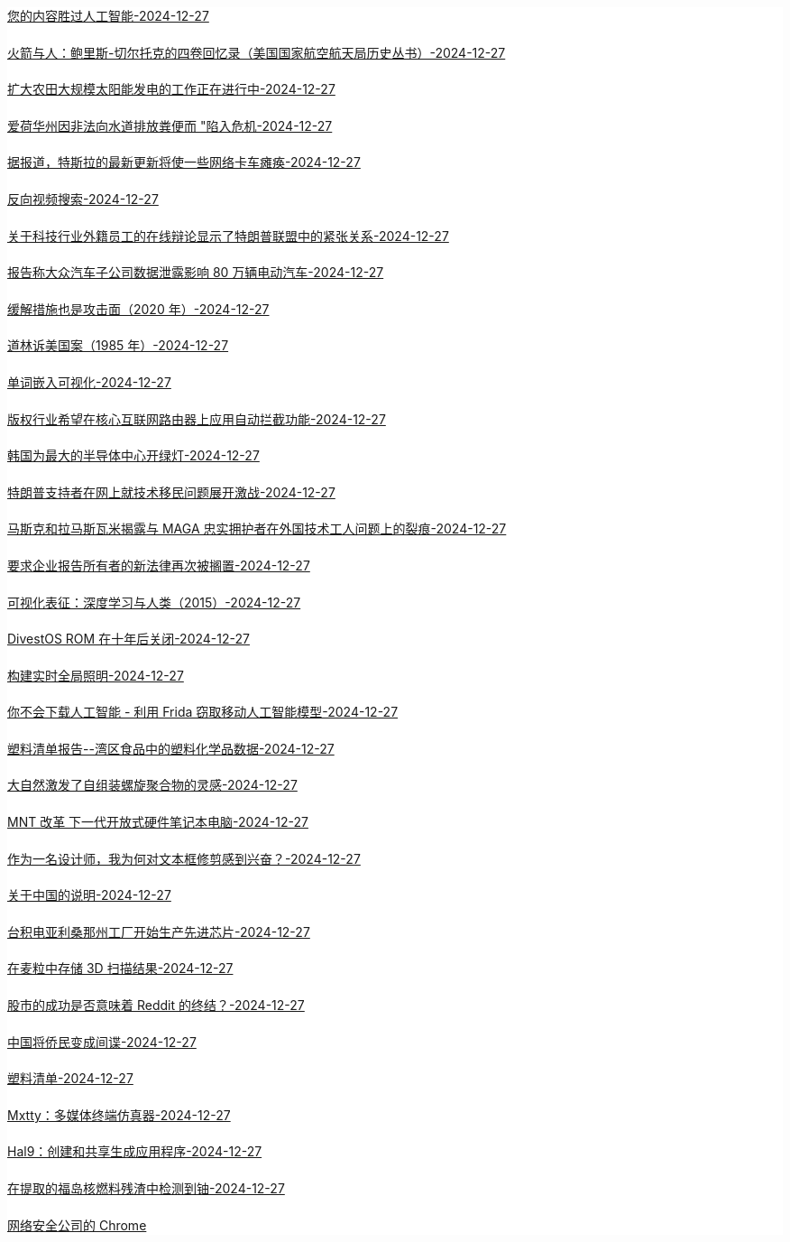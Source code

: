 <a target=_blank rel=nofollow href="https://www.articulation.blog/p/your-content-is-better-than-ai" >您的内容胜过人工智能-2024-12-27</a><br/><br/><a target=_blank rel=nofollow href="https://www.nasa.gov/history/history-publications-and-resources/nasa-history-series/rockets-and-people/" >火箭与人：鲍里斯-切尔托克的四卷回忆录（美国国家航空航天局历史丛书）-2024-12-27</a><br/><br/><a target=_blank rel=nofollow href="https://www.agriculture.com/expansion-of-large-scale-solar-power-generation-on-farmland-is-underway-8746100" >扩大农田大规模太阳能发电的工作正在进行中-2024-12-27</a><br/><br/><a target=_blank rel=nofollow href="https://www.thenewlede.org/2024/12/iowa-is-in-crisis-due-to-illegal-manure-discharges-into-waterways-new-report-says/" >爱荷华州因非法向水道排放粪便而 "陷入危机-2024-12-27</a><br/><br/><a target=_blank rel=nofollow href="https://jalopnik.com/teslas-latest-update-reportedly-cripples-some-cybertruc-1851729277" >据报道，特斯拉的最新更新将使一些网络卡车瘫痪-2024-12-27</a><br/><br/><a target=_blank rel=nofollow href="https://blog.mixpeek.com/reverse-video-search/" >反向视频搜索-2024-12-27</a><br/><br/><a target=_blank rel=nofollow href="https://apnews.com/article/trump-maga-immigration-visas-musk-40b78d2b413aa473e31ca063e4dd5fa8" >关于科技行业外籍员工的在线辩论显示了特朗普联盟中的紧张关系-2024-12-27</a><br/><br/><a target=_blank rel=nofollow href="https://www.msn.com/en-gb/money/technology/data-leak-at-vw-subsidiary-affects-800-000-electric-cars-report-says/ar-AA1wAlE3" >报告称大众汽车子公司数据泄露影响 80 万辆电动汽车-2024-12-27</a><br/><br/><a target=_blank rel=nofollow href="https://googleprojectzero.blogspot.com/2020/02/mitigations-are-attack-surface-too.html" >缓解措施也是攻击面（2020 年）-2024-12-27</a><br/><br/><a target=_blank rel=nofollow href="https://en.wikipedia.org/wiki/Dowling_v._United_States_(1985)" >道林诉美国案（1985 年）-2024-12-27</a><br/><br/><a target=_blank rel=nofollow href="https://colah.github.io/posts/2015-01-Visualizing-Representations/big_vis/words.html" >单词嵌入可视化-2024-12-27</a><br/><br/><a target=_blank rel=nofollow href="https://www.techdirt.com/2024/12/27/copyright-industry-wants-to-apply-automated-blocking-to-the-internets-core-routers/" >版权行业希望在核心互联网路由器上应用自动拦截功能-2024-12-27</a><br/><br/><a target=_blank rel=nofollow href="https://www.tomshardware.com/tech-industry/semiconductors/south-korea-greenlights-the-worlds-largest-semiconductor-hub-half-the-size-of-beverly-hills-to-house-six-fabs-three-power-plans-and-fab-suppliers" >韩国为最大的半导体中心开绿灯-2024-12-27</a><br/><br/><a target=_blank rel=nofollow href="https://www.nytimes.com/2024/12/27/technology/trump-musk-immigration-h1b-visa.html" >特朗普支持者在网上就技术移民问题展开激战-2024-12-27</a><br/><br/><a target=_blank rel=nofollow href="https://www.nbcnews.com/politics/donald-trump/elon-musk-vivek-ramaswamy-open-rift-maga-loyalists-skilled-worker-visa-rcna185557" >马斯克和拉马斯瓦米揭露与 MAGA 忠实拥护者在外国技术工人问题上的裂痕-2024-12-27</a><br/><br/><a target=_blank rel=nofollow href="https://www.msn.com/en-us/money/companies/new-law-requiring-businesses-to-report-who-owns-them-is-put-on-hold-again/ar-AA1wAI0n" >要求企业报告所有者的新法律再次被搁置-2024-12-27</a><br/><br/><a target=_blank rel=nofollow href="https://colah.github.io/posts/2015-01-Visualizing-Representations/" >可视化表征：深度学习与人类（2015）-2024-12-27</a><br/><br/><a target=_blank rel=nofollow href="https://divestos.org/pages/news#end" >DivestOS ROM 在十年后关闭-2024-12-27</a><br/><br/><a target=_blank rel=nofollow href="https://jason.today/gi" >构建实时全局照明-2024-12-27</a><br/><br/><a target=_blank rel=nofollow href="https://altayakkus.substack.com/p/you-wouldnt-download-an-ai" >你不会下载人工智能 - 利用 Frida 窃取移动人工智能模型-2024-12-27</a><br/><br/><a target=_blank rel=nofollow href="https://www.plasticlist.org/report" >塑料清单报告--湾区食品中的塑料化学品数据-2024-12-27</a><br/><br/><a target=_blank rel=nofollow href="https://phys.org/news/2024-12-nature-helical-polymer.html" >大自然激发了自组装螺旋聚合物的灵感-2024-12-27</a><br/><br/><a target=_blank rel=nofollow href="https://www.crowdsupply.com/mnt/mnt-reform-next/updates/mnt-reform-next-campaign-is-now-live" >MNT 改革 下一代开放式硬件笔记本电脑-2024-12-27</a><br/><br/><a target=_blank rel=nofollow href="https://piccalil.li/blog/why-im-excited-about-text-box-trim-as-a-designer/" >作为一名设计师，我为何对文本框修剪感到兴奋？-2024-12-27</a><br/><br/><a target=_blank rel=nofollow href="https://www.dwarkeshpatel.com/p/notes-on-china" >关于中国的说明-2024-12-27</a><br/><br/><a target=_blank rel=nofollow href="https://spectrum.ieee.org/tsmc-arizona" >台积电亚利桑那州工厂开始生产先进芯片-2024-12-27</a><br/><br/><a target=_blank rel=nofollow href="https://wafaabilal.com/in-a-grain-of-wheat/" >在麦粒中存储 3D 扫描结果-2024-12-27</a><br/><br/><a target=_blank rel=nofollow href="https://slate.com/technology/2024/12/reddit-wall-street-boom-ai.html" >股市的成功是否意味着 Reddit 的终结？-2024-12-27</a><br/><br/><a target=_blank rel=nofollow href="https://www.economist.com/china/2024/12/26/how-china-turns-members-of-its-diaspora-into-spies" >中国将侨民变成间谍-2024-12-27</a><br/><br/><a target=_blank rel=nofollow href="https://www.plasticlist.org/" >塑料清单-2024-12-27</a><br/><br/><a target=_blank rel=nofollow href="https://github.com/lmorg/mxtty" >Mxtty：多媒体终端仿真器-2024-12-27</a><br/><br/><a target=_blank rel=nofollow href="https://github.com/hal9ai/hal9" >Hal9：创建和共享生成应用程序-2024-12-27</a><br/><br/><a target=_blank rel=nofollow href="https://jen.jiji.com/jc/i?g=eco&k=2024122600763" >在提取的福岛核燃料残渣中检测到铀-2024-12-27</a><br/><br/><a target=_blank rel=nofollow href="https://www.bleepingcomputer.com/news/security/cybersecurity-firms-chrome-extension-hijacked-to-steal-users-data/" >网络安全公司的 Chrome